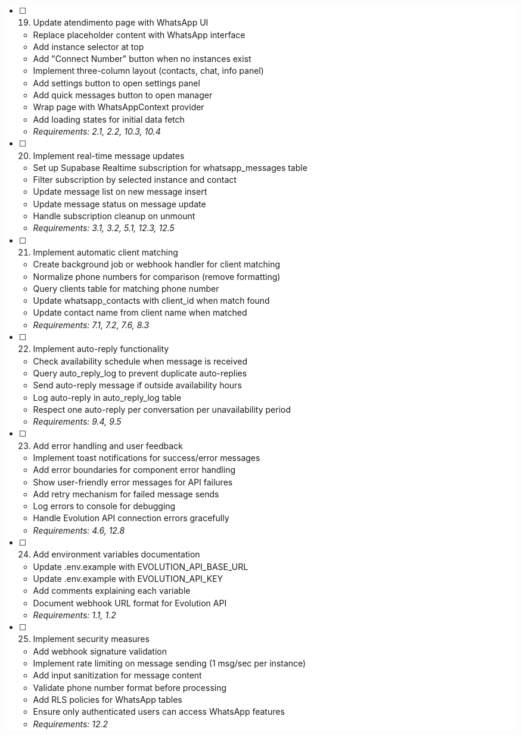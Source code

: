 - [ ] 19. Update atendimento page with WhatsApp UI
  - Replace placeholder content with WhatsApp interface
  - Add instance selector at top
  - Add "Connect Number" button when no instances exist
  - Implement three-column layout (contacts, chat, info panel)
  - Add settings button to open settings panel
  - Add quick messages button to open manager
  - Wrap page with WhatsAppContext provider
  - Add loading states for initial data fetch
  - _Requirements: 2.1, 2.2, 10.3, 10.4_

- [ ] 20. Implement real-time message updates
  - Set up Supabase Realtime subscription for whatsapp_messages table
  - Filter subscription by selected instance and contact
  - Update message list on new message insert
  - Update message status on message update
  - Handle subscription cleanup on unmount
  - _Requirements: 3.1, 3.2, 5.1, 12.3, 12.5_

- [ ] 21. Implement automatic client matching
  - Create background job or webhook handler for client matching
  - Normalize phone numbers for comparison (remove formatting)
  - Query clients table for matching phone number
  - Update whatsapp_contacts with client_id when match found
  - Update contact name from client name when matched
  - _Requirements: 7.1, 7.2, 7.6, 8.3_

- [ ] 22. Implement auto-reply functionality
  - Check availability schedule when message is received
  - Query auto_reply_log to prevent duplicate auto-replies
  - Send auto-reply message if outside availability hours
  - Log auto-reply in auto_reply_log table
  - Respect one auto-reply per conversation per unavailability period
  - _Requirements: 9.4, 9.5_

- [ ] 23. Add error handling and user feedback
  - Implement toast notifications for success/error messages
  - Add error boundaries for component error handling
  - Show user-friendly error messages for API failures
  - Add retry mechanism for failed message sends
  - Log errors to console for debugging
  - Handle Evolution API connection errors gracefully
  - _Requirements: 4.6, 12.8_

- [ ] 24. Add environment variables documentation
  - Update .env.example with EVOLUTION_API_BASE_URL
  - Update .env.example with EVOLUTION_API_KEY
  - Add comments explaining each variable
  - Document webhook URL format for Evolution API
  - _Requirements: 1.1, 1.2_

- [ ] 25. Implement security measures
  - Add webhook signature validation
  - Implement rate limiting on message sending (1 msg/sec per instance)
  - Add input sanitization for message content
  - Validate phone number format before processing
  - Add RLS policies for WhatsApp tables
  - Ensure only authenticated users can access WhatsApp features
  - _Requirements: 12.2_

